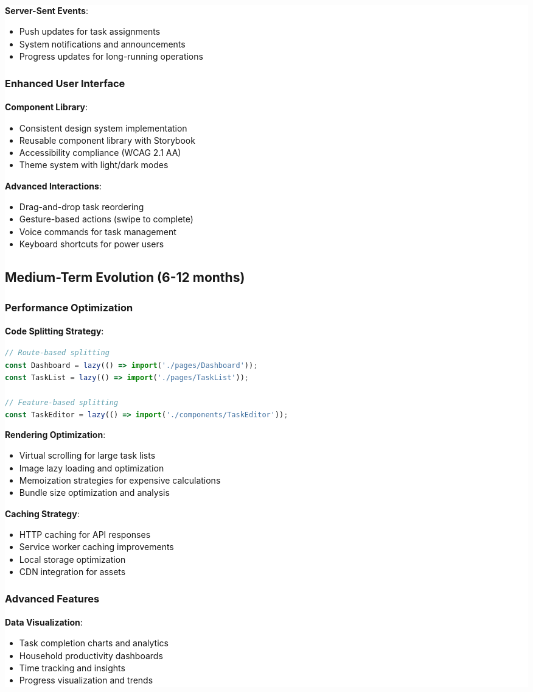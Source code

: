 **Server-Sent Events**:
- Push updates for task assignments
- System notifications and announcements
- Progress updates for long-running operations

### Enhanced User Interface

**Component Library**:
- Consistent design system implementation
- Reusable component library with Storybook
- Accessibility compliance (WCAG 2.1 AA)
- Theme system with light/dark modes

**Advanced Interactions**:
- Drag-and-drop task reordering
- Gesture-based actions (swipe to complete)
- Voice commands for task management
- Keyboard shortcuts for power users

## Medium-Term Evolution (6-12 months)

### Performance Optimization

**Code Splitting Strategy**:
```typescript
// Route-based splitting
const Dashboard = lazy(() => import('./pages/Dashboard'));
const TaskList = lazy(() => import('./pages/TaskList'));

// Feature-based splitting
const TaskEditor = lazy(() => import('./components/TaskEditor'));
```

**Rendering Optimization**:
- Virtual scrolling for large task lists
- Image lazy loading and optimization
- Memoization strategies for expensive calculations
- Bundle size optimization and analysis

**Caching Strategy**:
- HTTP caching for API responses
- Service worker caching improvements
- Local storage optimization
- CDN integration for assets

### Advanced Features

**Data Visualization**:
- Task completion charts and analytics
- Household productivity dashboards
- Time tracking and insights
- Progress visualization and trends

